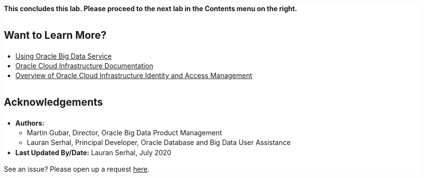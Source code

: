 
**This concludes this lab. Please proceed to the next lab in the Contents menu on the right.**

## Want to Learn More?

* [Using Oracle Big Data Service](https://docs.oracle.com/en/cloud/paas/big-data-service/user/index.html)
* [Oracle Cloud Infrastructure Documentation](https://docs.cloud.oracle.com/en-us/iaas/Content/GSG/Concepts/baremetalintro.htm)
* [Overview of Oracle Cloud Infrastructure Identity and Access Management](https://docs.cloud.oracle.com/en-us/iaas/Content/Identity/Concepts/overview.htm)

## Acknowledgements

* **Authors:**
    + Martin Gubar, Director, Oracle Big Data Product Management
    + Lauran Serhal, Principal Developer, Oracle Database and Big Data User Assistance
* **Last Updated By/Date:** Lauran Serhal, July 2020

See an issue?  Please open up a request [here](https://github.com/oracle/learning-library/issues).
